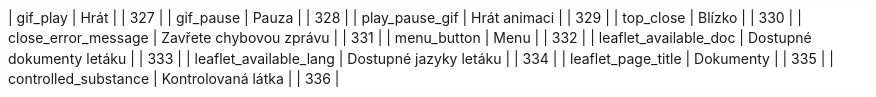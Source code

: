 | gif_play | Hrát |  | 327 |
| gif_pause | Pauza |  | 328 |
| play_pause_gif | Hrát animaci |  | 329 |
| top_close | Blízko |  | 330 |
| close_error_message | Zavřete chybovou zprávu |  | 331 |
| menu_button | Menu |  | 332 |
| leaflet_available_doc | Dostupné dokumenty letáku |  | 333 |
| leaflet_available_lang | Dostupné jazyky letáku |  | 334 |
| leaflet_page_title | Dokumenty |  | 335 |
| controlled_substance | Kontrolovaná látka |  | 336 |
